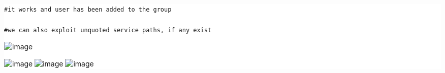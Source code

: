 ```shell
#it works and user has been added to the group

#we can also exploit unquoted service paths, if any exist
```
![image](https://github.com/user-attachments/assets/014d9d81-5666-421f-b95f-4e4f50dd6045)

![image](https://github.com/user-attachments/assets/72975ae2-917d-48cf-8bbb-e1c1dee3b0c9)
![image](https://github.com/user-attachments/assets/0a9cef29-aedb-4da1-ba84-b3cf4be83340)
![image](https://github.com/user-attachments/assets/1b81fd8e-b084-4195-bd14-633c2e124b57)



